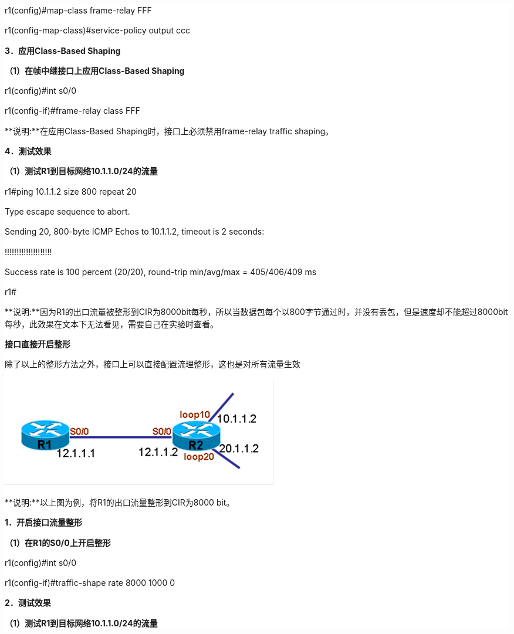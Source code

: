 r1(config)#map-class frame-relay FFF

r1(config-map-class)#service-policy output ccc

**3．应用Class-Based Shaping**

**（1）在帧中继接口上应用Class-Based Shaping**

r1(config)#int s0/0

r1(config-if)#frame-relay class FFF

**说明:**在应用Class-Based Shaping时，接口上必须禁用frame-relay traffic shaping。

**4．测试效果**

**（1）测试R1到目标网络10.1.1.0/24的流量**

r1#ping 10.1.1.2 size 800 repeat 20

Type escape sequence to abort.

Sending 20, 800-byte ICMP Echos to 10.1.1.2, timeout is 2 seconds:

!!!!!!!!!!!!!!!!!!!!

Success rate is 100 percent (20/20), round-trip min/avg/max = 405/406/409 ms

r1#

**说明:**因为R1的出口流量被整形到CIR为8000bit每秒，所以当数据包每个以800字节通过时，并没有丢包，但是速度却不能超过8000bit每秒，此效果在文本下无法看见，需要自己在实验时查看。

**接口直接开启整形**

除了以上的整形方法之外，接口上可以直接配置流理整形，这也是对所有流量生效

![Introducing%20Traffic%20Policing%20and%20Shaping%20575624207beb4193b38b187aa5a7dfb5/image8.png](Introducing%20Traffic%20Policing%20and%20Shaping/image8.png)

**说明:**以上图为例，将R1的出口流量整形到CIR为8000 bit。

**1．开启接口流量整形**

**（1）在R1的S0/0上开启整形**

r1(config)#int s0/0

r1(config-if)#traffic-shape rate 8000 1000 0

**2．测试效果**

**（1）测试R1到目标网络10.1.1.0/24的流量**
